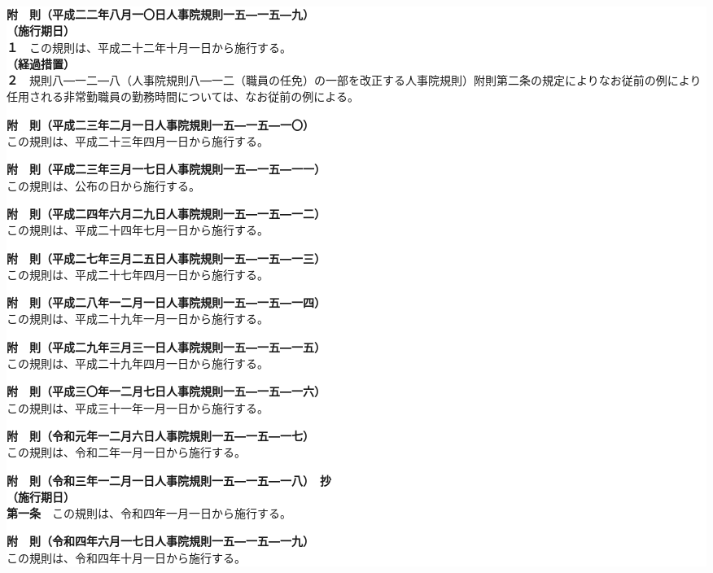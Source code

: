 **附　則（平成二二年八月一〇日人事院規則一五―一五―九）**  
**（施行期日）**  
**１**　この規則は、平成二十二年十月一日から施行する。  
**（経過措置）**  
**２**　規則八―一二―八（人事院規則八―一二（職員の任免）の一部を改正する人事院規則）附則第二条の規定によりなお従前の例により任用される非常勤職員の勤務時間については、なお従前の例による。  
  
**附　則（平成二三年二月一日人事院規則一五―一五―一〇）**  
この規則は、平成二十三年四月一日から施行する。  
  
**附　則（平成二三年三月一七日人事院規則一五―一五―一一）**  
この規則は、公布の日から施行する。  
  
**附　則（平成二四年六月二九日人事院規則一五―一五―一二）**  
この規則は、平成二十四年七月一日から施行する。  
  
**附　則（平成二七年三月二五日人事院規則一五―一五―一三）**  
この規則は、平成二十七年四月一日から施行する。  
  
**附　則（平成二八年一二月一日人事院規則一五―一五―一四）**  
この規則は、平成二十九年一月一日から施行する。  
  
**附　則（平成二九年三月三一日人事院規則一五―一五―一五）**  
この規則は、平成二十九年四月一日から施行する。  
  
**附　則（平成三〇年一二月七日人事院規則一五―一五―一六）**  
この規則は、平成三十一年一月一日から施行する。  
  
**附　則（令和元年一二月六日人事院規則一五―一五―一七）**  
この規則は、令和二年一月一日から施行する。  
  
**附　則（令和三年一二月一日人事院規則一五―一五―一八）　抄**  
**（施行期日）**  
**第一条**　この規則は、令和四年一月一日から施行する。  
  
**附　則（令和四年六月一七日人事院規則一五―一五―一九）**  
この規則は、令和四年十月一日から施行する。  
  
